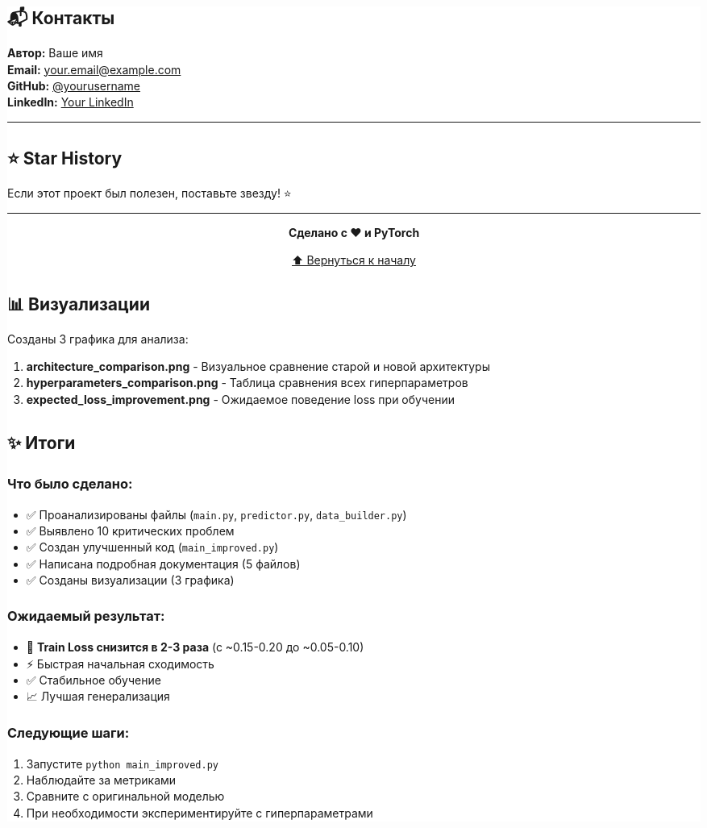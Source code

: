 
## 📬 Контакты

**Автор:** Ваше имя  
**Email:** your.email@example.com  
**GitHub:** [@yourusername](https://github.com/yourusername)  
**LinkedIn:** [Your LinkedIn](https://linkedin.com/in/yourprofile)

---

## ⭐ Star History

Если этот проект был полезен, поставьте звезду! ⭐

---

<div align="center">

**Сделано с ❤️ и PyTorch**

[⬆ Вернуться к началу](#-прогнозирование-цен-автомобилей-с-использованием-нейронных-сетей)

</div>

## 📊 Визуализации

Созданы 3 графика для анализа:

1. **architecture_comparison.png** - Визуальное сравнение старой и новой архитектуры
2. **hyperparameters_comparison.png** - Таблица сравнения всех гиперпараметров
3. **expected_loss_improvement.png** - Ожидаемое поведение loss при обучении

## ✨ Итоги

### Что было сделано:
- ✅ Проанализированы файлы (`main.py`, `predictor.py`, `data_builder.py`)
- ✅ Выявлено 10 критических проблем
- ✅ Создан улучшенный код (`main_improved.py`)
- ✅ Написана подробная документация (5 файлов)
- ✅ Созданы визуализации (3 графика)

### Ожидаемый результат:
- 🎯 **Train Loss снизится в 2-3 раза** (с ~0.15-0.20 до ~0.05-0.10)
- ⚡ Быстрая начальная сходимость
- ✅ Стабильное обучение
- 📈 Лучшая генерализация

### Следующие шаги:
1. Запустите `python main_improved.py`
2. Наблюдайте за метриками
3. Сравните с оригинальной моделью
4. При необходимости экспериментируйте с гиперпараметрами
